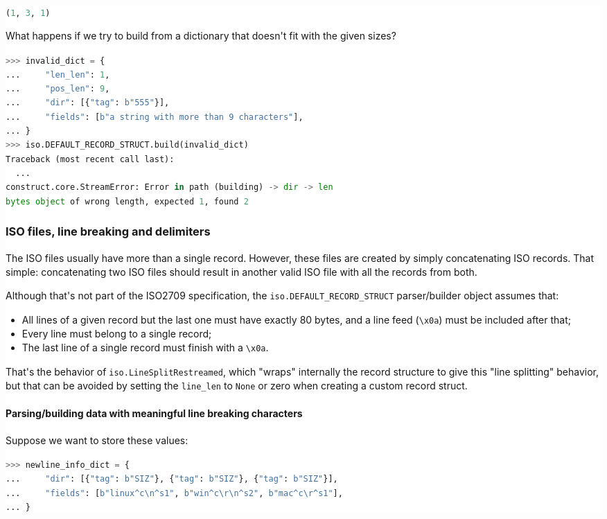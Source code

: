 ```python
(1, 3, 1)

```

What happens if we try to build from a dictionary
that doesn't fit with the given sizes?

```python
>>> invalid_dict = {
...     "len_len": 1,
...     "pos_len": 9,
...     "dir": [{"tag": b"555"}],
...     "fields": [b"a string with more than 9 characters"],
... }
>>> iso.DEFAULT_RECORD_STRUCT.build(invalid_dict)
Traceback (most recent call last):
  ...
construct.core.StreamError: Error in path (building) -> dir -> len
bytes object of wrong length, expected 1, found 2

```


### ISO files, line breaking and delimiters

The ISO files usually have more than a single record.
However, these files are created by simply concatenating ISO records.
That simple: concatenating two ISO files
should result in another valid ISO file
with all the records from both.

Although that's not part of the ISO2709 specification,
the `iso.DEFAULT_RECORD_STRUCT` parser/builder object
assumes that:

* All lines of a given record but the last one
  must have exactly 80 bytes,
  and a line feed (`\x0a`) must be included after that;
* Every line must belong to a single record;
* The last line of a single record must finish with a `\x0a`.

That's the behavior of `iso.LineSplitRestreamed`,
which "wraps" internally the record structure
to give this "line splitting" behavior,
but that can be avoided by setting the `line_len` to `None` or zero
when creating a custom record struct.


#### Parsing/building data with meaningful line breaking characters

Suppose we want to store these values:

```python
>>> newline_info_dict = {
...     "dir": [{"tag": b"SIZ"}, {"tag": b"SIZ"}, {"tag": b"SIZ"}],
...     "fields": [b"linux^c\n^s1", b"win^c\r\n^s2", b"mac^c\r^s1"],
... }

```
